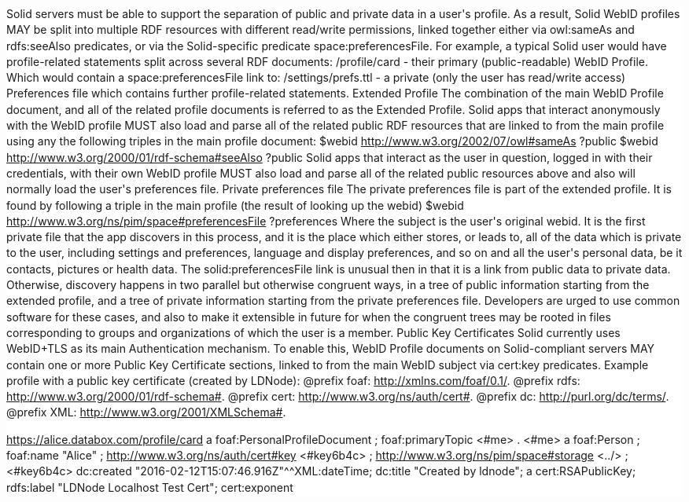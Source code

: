 Solid servers must be able to support the separation of public and private data in a user's profile. As a result, Solid WebID profiles MAY be split into multiple RDF resources with different read/write permissions, linked together either via owl:sameAs and rdfs:seeAlso predicates, or via the Solid-specific predicate space:preferencesFile.
For example, a typical Solid user would have profile-related statements split across several RDF documents:
/profile/card - their primary (public-readable) WebID Profile. Which would contain a space:preferencesFile link to:
/settings/prefs.ttl - a private (only the user has read/write access) Preferences file which contains further profile-related statements.
Extended Profile
The combination of the main WebID Profile document, and all of the related profile documents is referred to as the Extended Profile.
Solid apps that interact anonymously with the WebID profile MUST also load and parse all of the related public RDF resources that are linked to from the main profile using any the following triples in the main profile document:
$webid  http://www.w3.org/2002/07/owl#sameAs ?public
$webid  http://www.w3.org/2000/01/rdf-schema#seeAlso ?public
Solid apps that interact as the user in question, logged in with their credentials, with their own WebID profile MUST also load and parse all of the related public resources above and also will normally load the user's preferences file.
Private preferences file
The private preferences file is part of the extended profile. It is found by following a triple in the main profile (the result of looking up the webid)
$webid  http://www.w3.org/ns/pim/space#preferencesFile ?preferences
Where the subject is the user's original webid.
It is the first private file that the app discovers in this process, and it is the place which either stores, or leads to, all of the data which is private to the user, including settings and preferences, language and display preferences, and so on and all the user's personal data, be it contacts, pictures or health data.
The solid:preferencesFile link is unusual then in that it is a link from public data to private data. Otherwise, discovery happens in two parallel but otherwise congruent ways, in a tree of public information starting from the extended profile, and a tree of private information starting from the private preferences file. Developers are urged to use common software for these cases, and also to make it extensible in future for when the congruent trees may be rooted in files corresponding to groups and organizations of which the user is a member.
Public Key Certificates
Solid currently uses WebID+TLS as its main Authentication mechanism. To enable this, WebID Profile documents on Solid-compliant servers MAY contain one or more Public Key Certificate sections, linked to from the main WebID subject via cert:key predicates.
Example profile with a public key certificate (created by LDNode):
@prefix foaf: <http://xmlns.com/foaf/0.1/>.
@prefix rdfs: <http://www.w3.org/2000/01/rdf-schema#>.
@prefix cert: <http://www.w3.org/ns/auth/cert#>.
@prefix dc: <http://purl.org/dc/terms/>.
@prefix XML: <http://www.w3.org/2001/XMLSchema#>.

<https://alice.databox.com/profile/card>
    a foaf:PersonalProfileDocument ;
    foaf:primaryTopic <#me> .
<#me>
    a foaf:Person ;
    foaf:name "Alice" ;
    <http://www.w3.org/ns/auth/cert#key> <#key6b4c> ;
    <http://www.w3.org/ns/pim/space#storage> <../> ;
<#key6b4c>
    dc:created
       "2016-02-12T15:07:46.916Z"^^XML:dateTime;
    dc:title
       "Created by ldnode";
    a    cert:RSAPublicKey;
    rdfs:label
       "LDNode Localhost Test Cert";
    cert:exponent